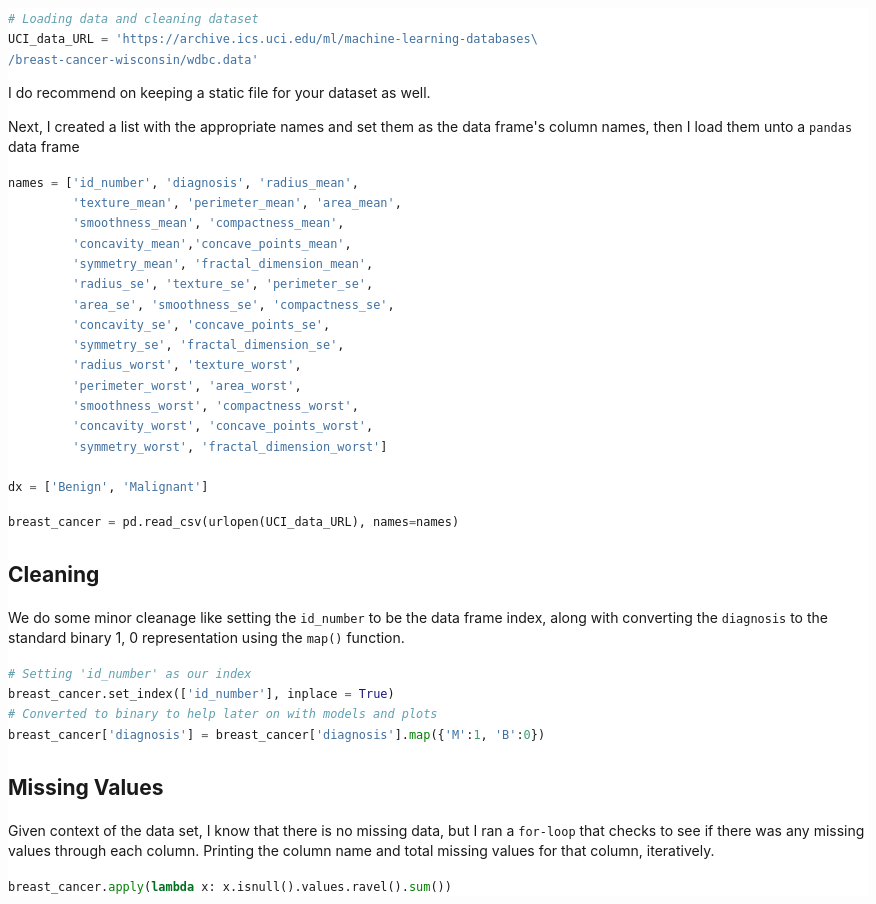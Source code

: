 

```python
# Loading data and cleaning dataset
UCI_data_URL = 'https://archive.ics.uci.edu/ml/machine-learning-databases\
/breast-cancer-wisconsin/wdbc.data'
```

I do recommend on keeping a static file for your dataset as well.

Next, I created a list with the appropriate names and set them as the data frame's column names, then I load them unto a `pandas` data frame 


```python
names = ['id_number', 'diagnosis', 'radius_mean', 
         'texture_mean', 'perimeter_mean', 'area_mean', 
         'smoothness_mean', 'compactness_mean', 
         'concavity_mean','concave_points_mean', 
         'symmetry_mean', 'fractal_dimension_mean',
         'radius_se', 'texture_se', 'perimeter_se', 
         'area_se', 'smoothness_se', 'compactness_se', 
         'concavity_se', 'concave_points_se', 
         'symmetry_se', 'fractal_dimension_se', 
         'radius_worst', 'texture_worst', 
         'perimeter_worst', 'area_worst', 
         'smoothness_worst', 'compactness_worst', 
         'concavity_worst', 'concave_points_worst', 
         'symmetry_worst', 'fractal_dimension_worst'] 

dx = ['Benign', 'Malignant']
```


```python
breast_cancer = pd.read_csv(urlopen(UCI_data_URL), names=names)
```

## Cleaning
We do some minor cleanage like setting the `id_number` to be the data frame index, along with converting the `diagnosis` to the standard binary 1, 0 representation using the `map()` function. 


```python
# Setting 'id_number' as our index
breast_cancer.set_index(['id_number'], inplace = True) 
# Converted to binary to help later on with models and plots
breast_cancer['diagnosis'] = breast_cancer['diagnosis'].map({'M':1, 'B':0})
```

## Missing Values
Given context of the data set, I know that there is no missing data, but I ran a `for-loop` that checks to see if there was any missing values through each column. Printing the column name and total missing values for that column, iteratively. 


```python
breast_cancer.apply(lambda x: x.isnull().values.ravel().sum())
```
